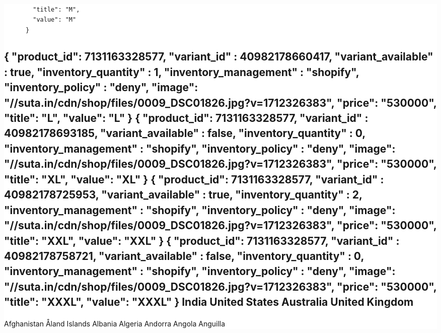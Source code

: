             "title": "M",
            "value": "M"
          }
{
            "product_id": 7131163328577,
            "variant_id" : 40982178660417,
            "variant_available" : true,
            "inventory_quantity" : 1,
            "inventory_management" : "shopify",
            "inventory_policy" : "deny",
            "image": "//suta.in/cdn/shop/files/0009_DSC01826.jpg?v=1712326383",
            "price": "530000",
            "title": "L",
            "value": "L"
          }
{
            "product_id": 7131163328577,
            "variant_id" : 40982178693185,
            "variant_available" : false,
            "inventory_quantity" : 0,
            "inventory_management" : "shopify",
            "inventory_policy" : "deny",
            "image": "//suta.in/cdn/shop/files/0009_DSC01826.jpg?v=1712326383",
            "price": "530000",
            "title": "XL",
            "value": "XL"
          }
{
            "product_id": 7131163328577,
            "variant_id" : 40982178725953,
            "variant_available" : true,
            "inventory_quantity" : 2,
            "inventory_management" : "shopify",
            "inventory_policy" : "deny",
            "image": "//suta.in/cdn/shop/files/0009_DSC01826.jpg?v=1712326383",
            "price": "530000",
            "title": "XXL",
            "value": "XXL"
          }
{
            "product_id": 7131163328577,
            "variant_id" : 40982178758721,
            "variant_available" : false,
            "inventory_quantity" : 0,
            "inventory_management" : "shopify",
            "inventory_policy" : "deny",
            "image": "//suta.in/cdn/shop/files/0009_DSC01826.jpg?v=1712326383",
            "price": "530000",
            "title": "XXXL",
            "value": "XXXL"
          }
India
United States
Australia
United Kingdom
---
Afghanistan
Åland Islands
Albania
Algeria
Andorra
Angola
Anguilla